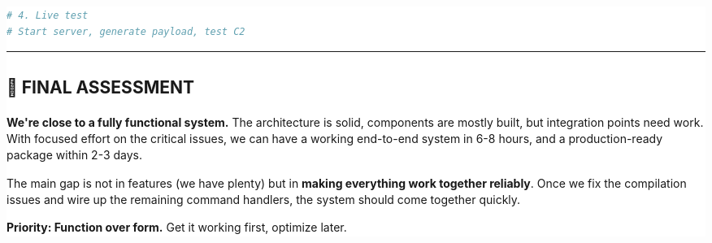 ```bash
# 4. Live test
# Start server, generate payload, test C2
```

---

## 💭 FINAL ASSESSMENT

**We're close to a fully functional system.** The architecture is solid, components are mostly built, but integration points need work. With focused effort on the critical issues, we can have a working end-to-end system in 6-8 hours, and a production-ready package within 2-3 days.

The main gap is not in features (we have plenty) but in **making everything work together reliably**. Once we fix the compilation issues and wire up the remaining command handlers, the system should come together quickly.

**Priority: Function over form.** Get it working first, optimize later.
